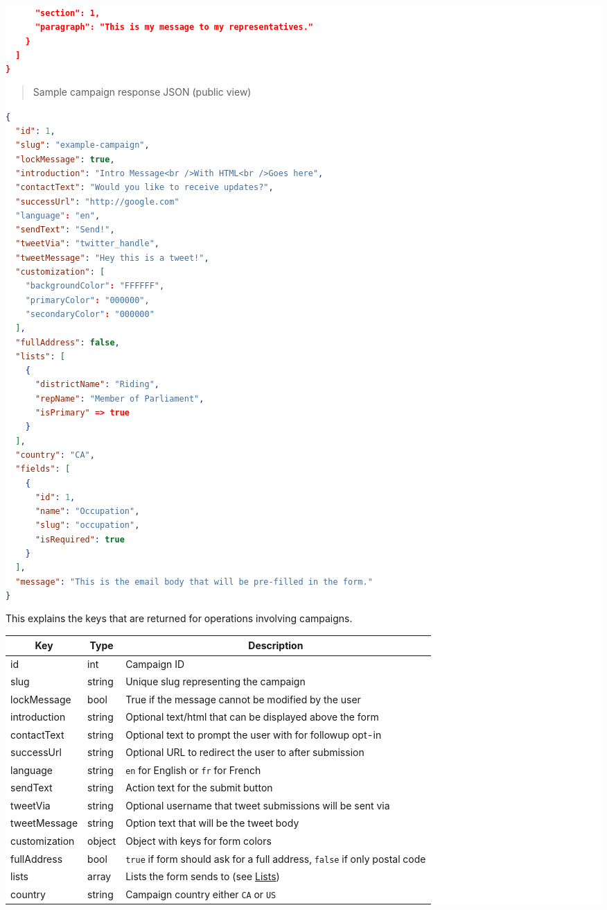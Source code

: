 ```json
      "section": 1,
      "paragraph": "This is my message to my representatives."
    }
  ]
}
```

> Sample campaign response JSON (public view)

```json
{
  "id": 1,
  "slug": "example-campaign",
  "lockMessage": true,
  "introduction": "Intro Message<br />With HTML<br />Goes here",
  "contactText": "Would you like to receive updates?",
  "successUrl": "http://google.com"
  "language": "en",
  "sendText": "Send!",
  "tweetVia": "twitter_handle",
  "tweetMessage": "Hey this is a tweet!",
  "customization": [
    "backgroundColor": "FFFFFF",
    "primaryColor": "000000",
    "secondaryColor": "000000"
  ],
  "fullAddress": false,
  "lists": [
    {
      "districtName": "Riding",
      "repName": "Member of Parliament",
      "isPrimary" => true
    }
  ],
  "country": "CA",
  "fields": [
    {
      "id": 1,
      "name": "Occupation",
      "slug": "occupation",
      "isRequired": true
    }
  ],
  "message": "This is the email body that will be pre-filled in the form."
}
```

This explains the keys that are returned for operations involving campaigns.

Key | Type | Description
--- | ---- | -----------
id | int | Campaign ID
slug | string | Unique slug representing the campaign
lockMessage | bool | True if the message cannot be modified by the user
introduction | string | Optional text/html that can be displayed above the form
contactText | string | Optional text to prompt the user with for followup opt-in
successUrl | string | Optional URL to redirect the user to after submission
language | string | `en` for English or `fr` for French
sendText | string | Action text for the submit button
tweetVia | string | Optional username that tweet submissions will be sent via
tweetMessage | string | Option text that will be the tweet body
customization | object | Object with keys for form colors
fullAddress | bool | `true` if form should ask for a full address, `false` if only postal code
lists | array | Lists the form sends to (see [Lists](#campaign-lists))
country | string | Campaign country either `CA` or `US`
